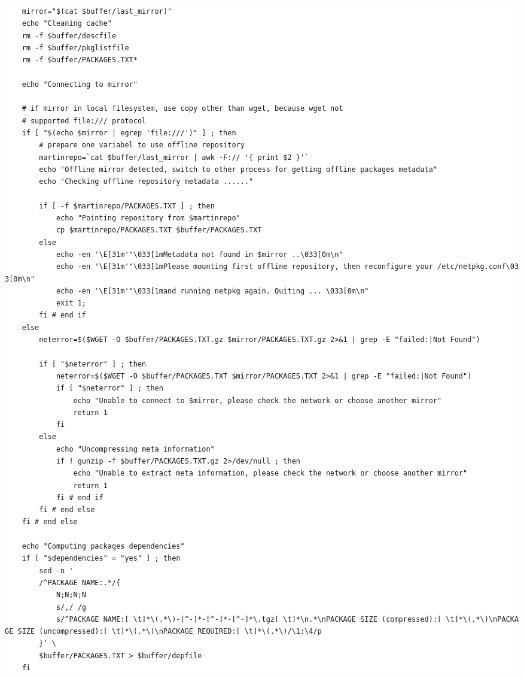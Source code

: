     	mirror="$(cat $buffer/last_mirror)"
    	echo "Cleaning cache"
    	rm -f $buffer/descfile
    	rm -f $buffer/pkglistfile
    	rm -f $buffer/PACKAGES.TXT*
    
    	echo "Connecting to mirror"
    
    	# if mirror in local filesystem, use copy other than wget, because wget not
    	# supported file:/// protocol
    	if [ "$(echo $mirror | egrep 'file:///')" ] ; then
    		# prepare one variabel to use offline repository
    		martinrepo=`cat $buffer/last_mirror | awk -F:// '{ print $2 }'`
    		echo "Offline mirror detected, switch to other process for getting offline packages metadata"
    		echo "Checking offline repository metadata ......"
    
    		if [ -f $martinrepo/PACKAGES.TXT ] ; then
    			echo "Pointing repository from $martinrepo"
    			cp $martinrepo/PACKAGES.TXT $buffer/PACKAGES.TXT
    		else
    			echo -en '\E[31m'"\033[1mMetadata not found in $mirror ..\033[0m\n"
    			echo -en '\E[31m'"\033[1mPlease mounting first offline repository, then reconfigure your /etc/netpkg.conf\033[0m\n"
    			echo -en '\E[31m'"\033[1mand running netpkg again. Quiting ... \033[0m\n"
    			exit 1;
    		fi # end if
    	else
    		neterror=$($WGET -O $buffer/PACKAGES.TXT.gz $mirror/PACKAGES.TXT.gz 2>&1 | grep -E "failed:|Not Found")
    
    		if [ "$neterror" ] ; then
    			neterror=$($WGET -O $buffer/PACKAGES.TXT $mirror/PACKAGES.TXT 2>&1 | grep -E "failed:|Not Found")
    			if [ "$neterror" ] ; then
    				echo "Unable to connect to $mirror, please check the network or choose another mirror"
    				return 1
    			fi
    		else
    			echo "Uncompressing meta information"
    			if ! gunzip -f $buffer/PACKAGES.TXT.gz 2>/dev/null ; then
    				echo "Unable to extract meta information, please check the network or choose another mirror"
    				return 1
    			fi # end if
    		fi # end else
    	fi # end else
    
    	echo "Computing packages dependencies"
    	if [ "$dependencies" = "yes" ] ; then
    		sed -n '
    		/^PACKAGE NAME:.*/{
    			N;N;N;N
    			s/,/ /g
    			s/^PACKAGE NAME:[ \t]*\(.*\)-[^-]*-[^-]*-[^-]*\.tgz[ \t]*\n.*\nPACKAGE SIZE (compressed):[ \t]*\(.*\)\nPACKAGE SIZE (uncompressed):[ \t]*\(.*\)\nPACKAGE REQUIRED:[ \t]*\(.*\)/\1:\4/p
    		}' \
    		$buffer/PACKAGES.TXT > $buffer/depfile
    	fi
    